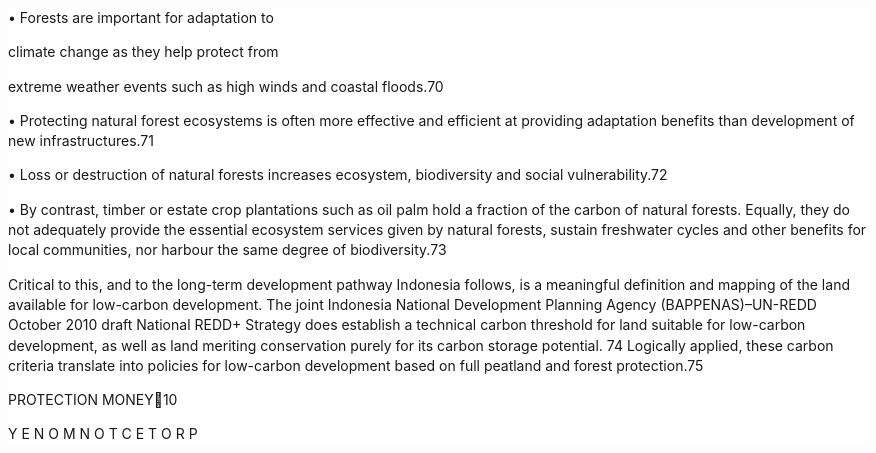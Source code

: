•  Forests are important for adaptation to

climate change as they help protect from

extreme weather events such as high
winds and coastal floods.70

•  Protecting natural forest ecosystems is
often more effective and efficient at
providing adaptation benefits than
development of new infrastructures.71

•  Loss or destruction of natural forests
increases ecosystem, biodiversity
and social vulnerability.72

•  By contrast, timber or estate crop plantations
such as oil palm hold a fraction of the carbon of
natural forests. Equally, they do not adequately
provide the essential ecosystem services given
by natural forests, sustain freshwater cycles
and other benefits for local communities, nor
harbour the same degree of biodiversity.73

Critical to this, and to the long-term
development pathway Indonesia follows, is a
meaningful definition and mapping of the land
available for low-carbon development. The
joint Indonesia National Development Planning
Agency (BAPPENAS)–UN-REDD October
2010 draft National REDD+ Strategy does
establish a technical carbon threshold for land
suitable for low-carbon development, as well
as land meriting conservation purely for its
carbon storage potential. 74 Logically applied,
these carbon criteria translate into policies
for low-carbon development based on full
peatland and forest protection.75

PROTECTION MONEY10

Y
E
N
O
M
N
O
T
C
E
T
O
R
P
